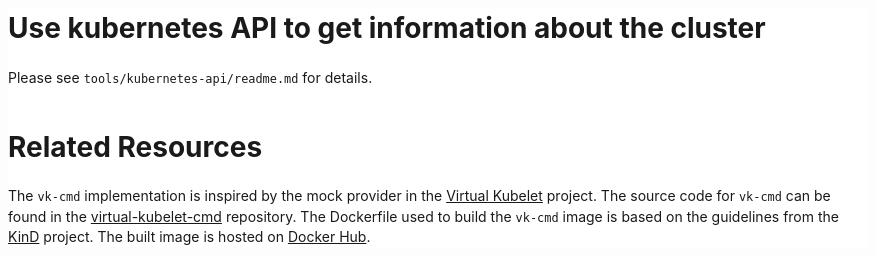 # Use kubernetes API to get information about the cluster
Please see `tools/kubernetes-api/readme.md` for details.


# Related Resources
The `vk-cmd` implementation is inspired by the mock provider in the [Virtual Kubelet](https://github.com/virtual-kubelet/virtual-kubelet) project. The source code for `vk-cmd` can be found in the [virtual-kubelet-cmd](https://github.com/tsaie79/virtual-kubelet-cmd) repository. The Dockerfile used to build the `vk-cmd` image is based on the guidelines from the [KinD](https://github.com/kubernetes-sigs/kind) project. The built image is hosted on [Docker Hub](https://hub.docker.com/repository/docker/jlabtsai/vk-cmd).
